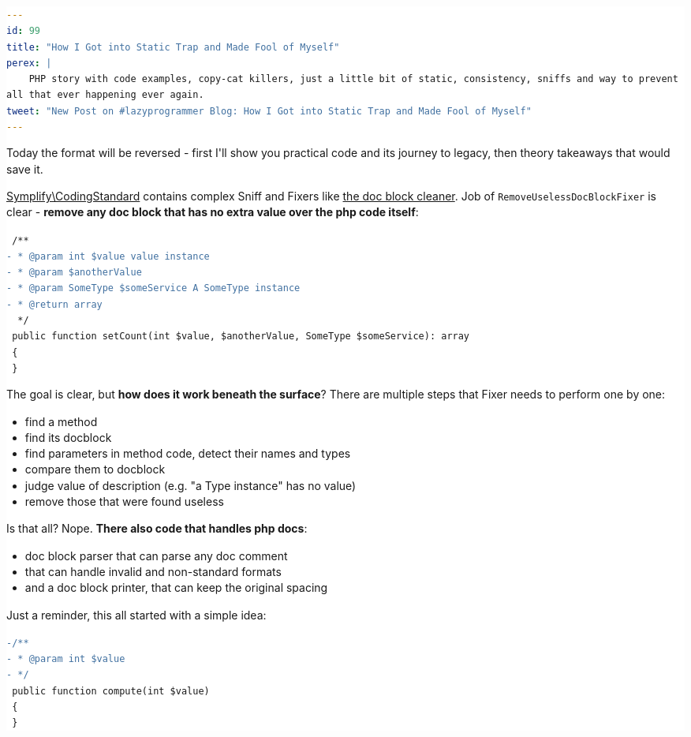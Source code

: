 ```yaml
---
id: 99
title: "How I Got into Static Trap and Made Fool of Myself"
perex: |
    PHP story with code examples, copy-cat killers, just a little bit of static, consistency, sniffs and way to prevent all that ever happening ever again.
tweet: "New Post on #lazyprogrammer Blog: How I Got into Static Trap and Made Fool of Myself"
---
```


Today the format will be reversed - first I'll show you practical code and its journey to legacy, then theory takeaways that would save it.

[Symplify\CodingStandard](https://github.com/symplify/coding-standard) contains complex Sniff and Fixers like [the doc block cleaner](/blog/2017/12/17/new-in-symplify-3-doc-block-cleaner-fixer/). Job of `RemoveUselessDocBlockFixer` is clear - **remove any doc block that has no extra value over the php code itself**:

```diff
 /**
- * @param int $value value instance
- * @param $anotherValue
- * @param SomeType $someService A SomeType instance
- * @return array
  */
 public function setCount(int $value, $anotherValue, SomeType $someService): array
 {
 }
```

The goal is clear, but **how does it work beneath the surface**? There are multiple steps that Fixer needs to perform one by one:

- find a method
- find its docblock
- find parameters in method code, detect their names and types
- compare them to docblock
- judge value of description (e.g. "a Type instance" has no value)
- remove those that were found useless

Is that all? Nope. **There also code that handles php docs**:

- doc block parser that can parse any doc comment
- that can handle invalid and non-standard formats
- and a doc block printer, that can keep the original spacing

Just a reminder, this all started with a simple idea:

```diff
-/**
- * @param int $value
- */
 public function compute(int $value)
 {
 }
```
